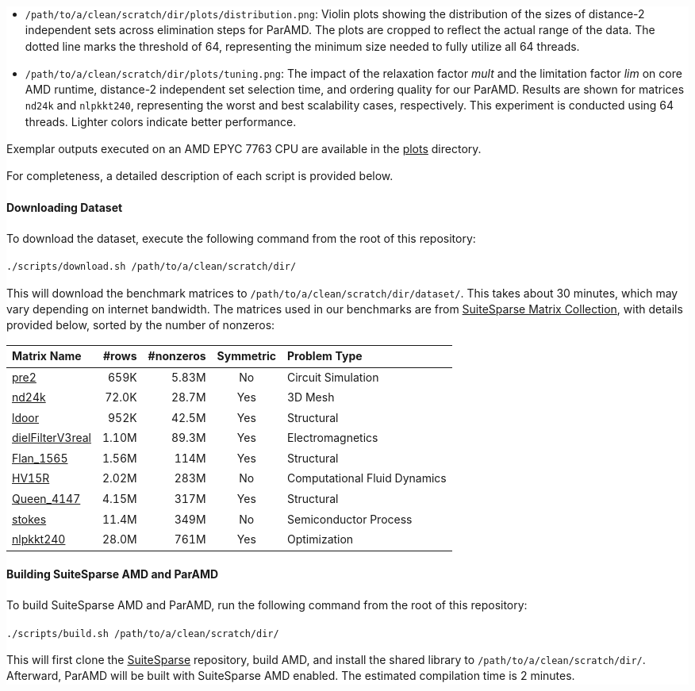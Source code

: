 * `/path/to/a/clean/scratch/dir/plots/distribution.png`: Violin plots showing the distribution of the sizes of distance-2 independent sets across elimination steps for ParAMD. The plots are cropped to reflect the actual range of the data. The dotted line marks the threshold of 64, representing the minimum size needed to fully utilize all 64 threads.

* `/path/to/a/clean/scratch/dir/plots/tuning.png`:  The impact of the relaxation factor $mult$ and the limitation factor $lim$ on core AMD runtime, distance-2 independent set selection time, and ordering quality for our ParAMD. Results are shown for matrices `nd24k` and `nlpkkt240`, representing the worst and best scalability cases, respectively. This experiment is conducted using 64 threads. Lighter colors indicate better performance.

Exemplar outputs executed on an AMD EPYC 7763 CPU are available in the [plots](plots/) directory.

For completeness, a detailed description of each script is provided below.

#### Downloading Dataset
To download the dataset, execute the following command from the root of this repository:

```sh
./scripts/download.sh /path/to/a/clean/scratch/dir/
```

This will download the benchmark matrices to `/path/to/a/clean/scratch/dir/dataset/`. This takes about 30 minutes, which may vary depending on internet bandwidth. The matrices used in our benchmarks are from [SuiteSparse Matrix Collection](https://sparse.tamu.edu/), with details provided below, sorted by the number of nonzeros:

| Matrix Name | #rows | #nonzeros | Symmetric | Problem Type |
| :- | -: | -: | :-: | :- |
| [pre2](https://sparse.tamu.edu/ATandT/pre2) | 659K | 5.83M | No | Circuit Simulation |
| [nd24k](https://sparse.tamu.edu/ND/nd24k) | 72.0K | 28.7M | Yes | 3D Mesh |
| [ldoor](https://sparse.tamu.edu/GHS_psdef/ldoor) | 952K | 42.5M | Yes | Structural |
| [dielFilterV3real](https://sparse.tamu.edu/Dziekonski/dielFilterV3real) | 1.10M | 89.3M | Yes | Electromagnetics |
| [Flan_1565](https://sparse.tamu.edu/Janna/Flan_1565) | 1.56M | 114M | Yes | Structural |
| [HV15R](https://sparse.tamu.edu/Fluorem/HV15R) | 2.02M | 283M | No | Computational Fluid Dynamics |
| [Queen_4147](https://sparse.tamu.edu/Janna/Queen_4147) | 4.15M | 317M | Yes | Structural |
| [stokes](https://sparse.tamu.edu/VLSI/stokes) | 11.4M | 349M | No | Semiconductor Process |
| [nlpkkt240](https://sparse.tamu.edu/Schenk/nlpkkt240) | 28.0M | 761M | Yes | Optimization |

#### Building SuiteSparse AMD and ParAMD
To build SuiteSparse AMD and ParAMD, run the following command from the root of this repository:

```sh
./scripts/build.sh /path/to/a/clean/scratch/dir/
```

This will first clone the [SuiteSparse](https://github.com/DrTimothyAldenDavis/SuiteSparse) repository, build AMD, and install the shared library to `/path/to/a/clean/scratch/dir/`. Afterward, ParAMD will be built with SuiteSparse AMD enabled. The estimated compilation time is 2 minutes.
